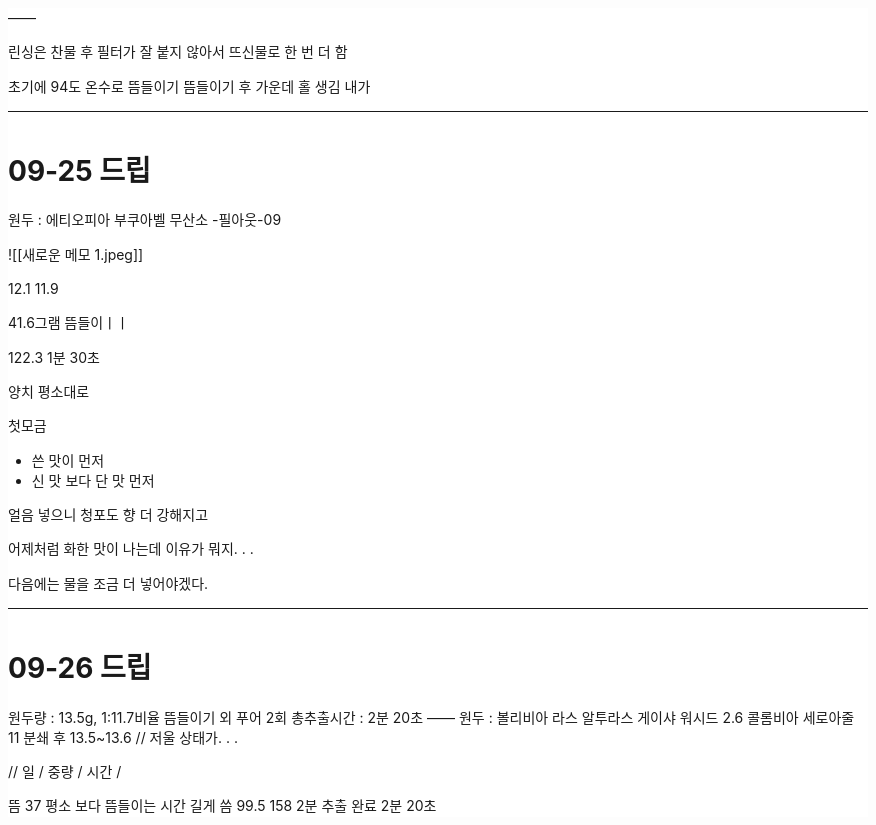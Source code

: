 ——

린싱은 찬물 후 필터가 잘 붙지 않아서 뜨신물로 한 번 더 함

초기에 94도 온수로 뜸들이기
뜸들이기 후 가운데 홀 생김
내가

---

# 09-25 드립

원두 : 에티오피아 부쿠아벨 무산소 -필아웃-09


![[새로운 메모 1.jpeg]]

12.1
11.9

41.6그램 뜸들이ㅣㅣ

122.3 1분 30초

양치 평소대로

첫모금
- 쓴 맛이 먼저
- 신 맛 보다 단 맛 먼저

얼음 넣으니 청포도 향 더 강해지고

어제처럼 화한 맛이 나는데 이유가 뭐지. . . 

다음에는 물을 조금 더 넣어야겠다.

---

# 09-26 드립

원두량 : 13.5g, 1:11.7비율
뜸들이기 외 푸어 2회
총추출시간 : 2분 20초
——
원두 : 볼리비아 라스 알투라스 게이샤 워시드 2.6 콜롬비아 세로아줄 11
분쇄 후 13.5~13.6
// 저울 상태가. . . 

// 일 / 중량 / 시간 / 

뜸 37 평소 보다 뜸들이는 시간 길게 씀
99.5
158 2분
추출 완료 2분 20초 


